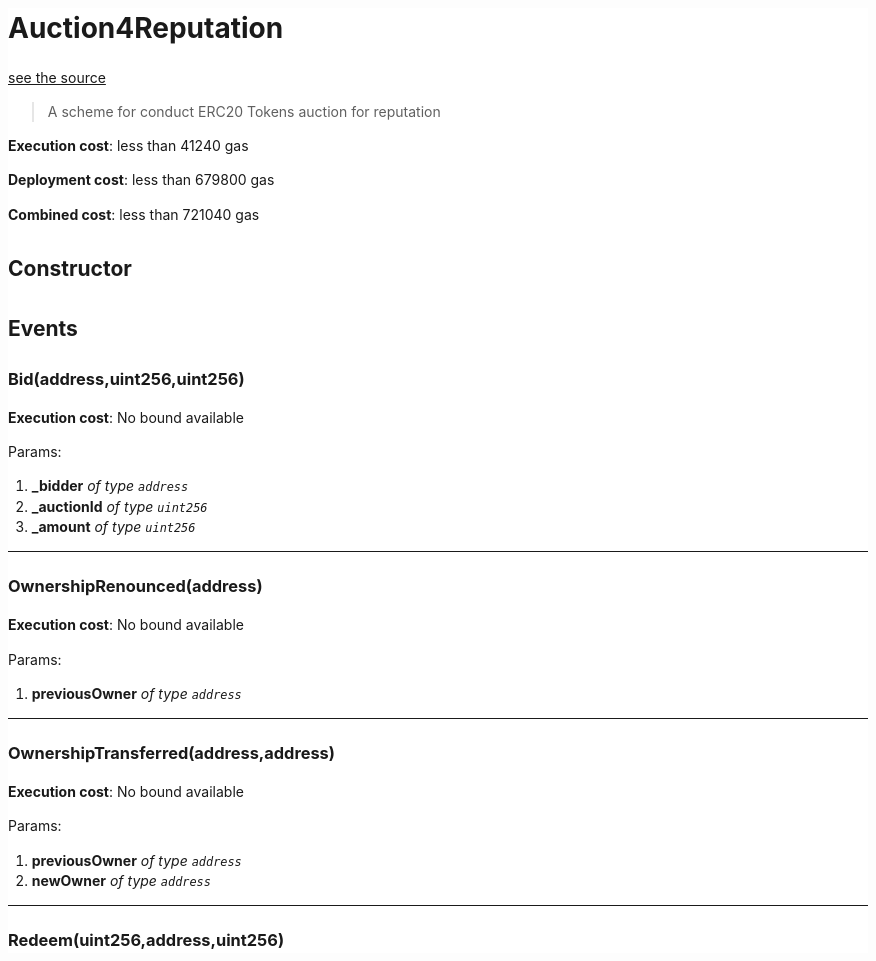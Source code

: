 # Auction4Reputation
[see the source](https://github.com/daostack/arc/tree/master/contracts/schemes/bootstrapSchemes/Auction4Reputation.sol)
> A scheme for conduct ERC20 Tokens auction for reputation


**Execution cost**: less than 41240 gas

**Deployment cost**: less than 679800 gas

**Combined cost**: less than 721040 gas

## Constructor




## Events
### Bid(address,uint256,uint256)


**Execution cost**: No bound available


Params:

1. **_bidder** *of type `address`*
2. **_auctionId** *of type `uint256`*
3. **_amount** *of type `uint256`*

--- 
### OwnershipRenounced(address)


**Execution cost**: No bound available


Params:

1. **previousOwner** *of type `address`*

--- 
### OwnershipTransferred(address,address)


**Execution cost**: No bound available


Params:

1. **previousOwner** *of type `address`*
2. **newOwner** *of type `address`*

--- 
### Redeem(uint256,address,uint256)
